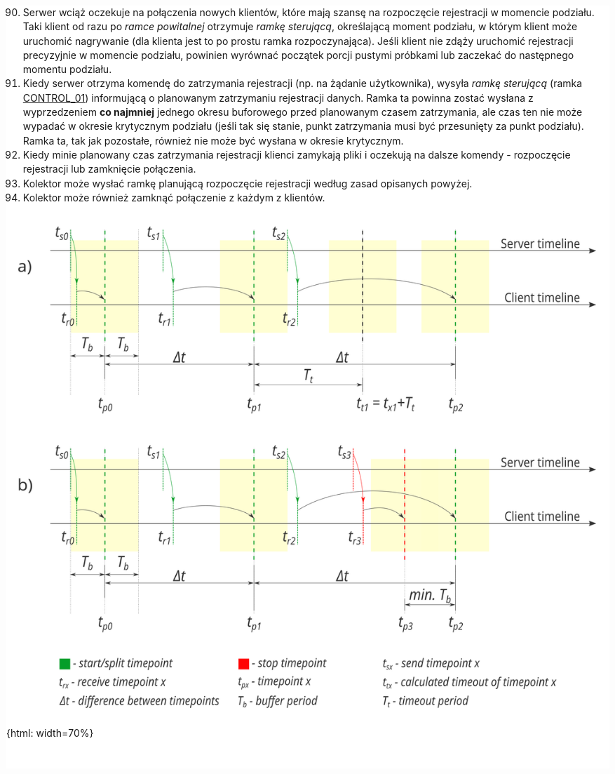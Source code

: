 90. Serwer wciąż oczekuje na połączenia nowych klientów, które mają szansę na rozpoczęcie rejestracji w momencie podziału. Taki klient od razu po *ramce powitalnej* otrzymuje *ramkę sterującą*, określającą moment podziału, w którym klient może uruchomić nagrywanie (dla klienta jest to po prostu ramka rozpoczynająca). Jeśli klient nie zdąży uruchomić rejestracji precyzyjnie w momencie podziału, powinien wyrównać początek porcji pustymi próbkami lub zaczekać do następnego momentu podziału.
100. Kiedy serwer otrzyma komendę do zatrzymania rejestracji (np. na żądanie użytkownika), wysyła *ramkę sterującą* (ramka [CONTROL_01](#43-ramka-control_01)) informującą o planowanym zatrzymaniu rejestracji danych. Ramka ta powinna zostać wysłana z wyprzedzeniem **co najmniej** jednego okresu buforowego przed planowanym czasem zatrzymania, ale czas ten nie może wypadać w okresie krytycznym podziału (jeśli tak się stanie, punkt zatrzymania musi być przesunięty za punkt podziału). Ramka ta, tak jak pozostałe, również nie może być wysłana w okresie krytycznym.
110. Kiedy minie planowany czas zatrzymania rejestracji klienci zamykają pliki i oczekują na dalsze komendy - rozpoczęcie rejestracji lub zamknięcie połączenia.
120. Kolektor może wysłać ramkę planującą rozpoczęcie rejestracji według zasad opisanych powyżej.
130. Kolektor może również zamknąć połączenie z każdym z klientów.

![KESP-Pv1 graphs](KESP-Pv1.png "KESP-Pv1 graphs"){html: width=70%}
&nbsp;  
&nbsp;  
&nbsp;  
